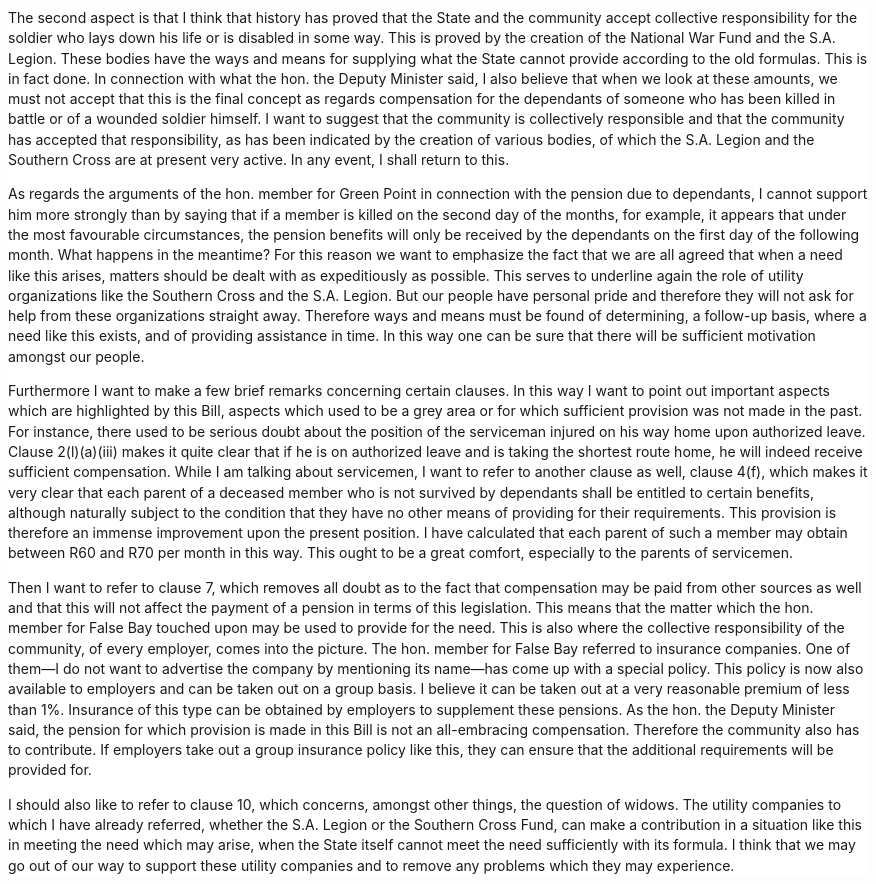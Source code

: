 <p>The second aspect is that I think that history has proved that the State and the community accept collective responsibility for the soldier who lays down his life or is disabled in some way. This is proved by the creation of the National War Fund and the S.A. Legion. These bodies have the ways and means for supplying what the State cannot provide according to the old formulas. This is in fact done. In connection with what the hon. the Deputy Minister said, I also believe that when we look at these amounts, we must not accept that this is the final concept as regards compensation for the dependants of someone who has been killed in battle or of a wounded soldier himself. I want to suggest that the community is collectively responsible and that the community has accepted that responsibility, as has been indicated by the creation of various bodies, of which the S.A. Legion and the Southern Cross are at present very active. In any event, I shall return to this.</p>

<p>As regards the arguments of the hon. member for Green Point in connection with the pension due to dependants, I cannot support him more strongly than by saying that if a member is killed on the second day of the months, for example, it appears that under the most favourable circumstances, the pension benefits will only be received by the dependants on the first day of the following month. What happens in the meantime? For this reason we want to emphasize the fact that we are all agreed that when a need like this arises, matters should be dealt with as expeditiously as possible. This serves to underline again the role of utility organizations like the Southern Cross and the S.A. Legion. But our people have personal pride and therefore they will not ask for help from these organizations straight away. Therefore ways and means must be found of determining, a follow-up basis, where a need like this exists, and of providing assistance in time. In this way one can be sure that there will be sufficient motivation amongst our people.</p>

<p>Furthermore I want to make a few brief remarks concerning certain clauses. In this way I want to point out important aspects which are highlighted by this Bill, aspects which used to be a grey area or for which sufficient provision was not made in the past. For instance, there used to be serious doubt about the position of the serviceman injured on his way home upon authorized leave. Clause 2(l)(a)(iii) makes it quite clear that if he is on authorized leave and is taking the shortest route home, he will indeed receive sufficient compensation. While I am talking about servicemen, I want to refer to another clause as well, clause 4(f), which makes it very clear that each parent of a deceased member who is not survived by dependants shall be entitled to certain benefits, although naturally subject to the condition that they have no other means of providing for their requirements. This provision is therefore an immense improvement upon the present position. I have calculated that each parent of such a member may obtain between R60 and R70 per month in this way. This ought to be a great comfort, especially to the parents of servicemen.</p>

<p>Then I want to refer to clause 7, which removes all doubt as to the fact that compensation may be paid from other sources as well and that this will not affect the payment of a pension in terms of this legislation. This means that the matter which the hon. member for False Bay touched upon may be used to provide for the need. This is also where the collective responsibility of the community, of every employer, comes into the picture. The hon. member for False Bay referred to insurance companies. One of them&#x2014;I do not want to advertise the company by mentioning its name&#x2014;has come up with a special policy. This policy is now also available to employers <span class="col_7821-7822" refersTo="page_1241"/>and can be taken out on a group basis. I believe it can be taken out at a very reasonable premium of less than 1&#x0025;. Insurance of this type can be obtained by employers to supplement these pensions. As the hon. the Deputy Minister said, the pension for which provision is made in this Bill is not an all-embracing compensation. Therefore the community also has to contribute. If employers take out a group insurance policy like this, they can ensure that the additional requirements will be provided for.</p>

<p>I should also like to refer to clause 10, which concerns, amongst other things, the question of widows. The utility companies to which I have already referred, whether the S.A. Legion or the Southern Cross Fund, can make a contribution in a situation like this in meeting the need which may arise, when the State itself cannot meet the need sufficiently with its formula. I think that we may go out of our way to support these utility companies and to remove any problems which they may experience.</p>
